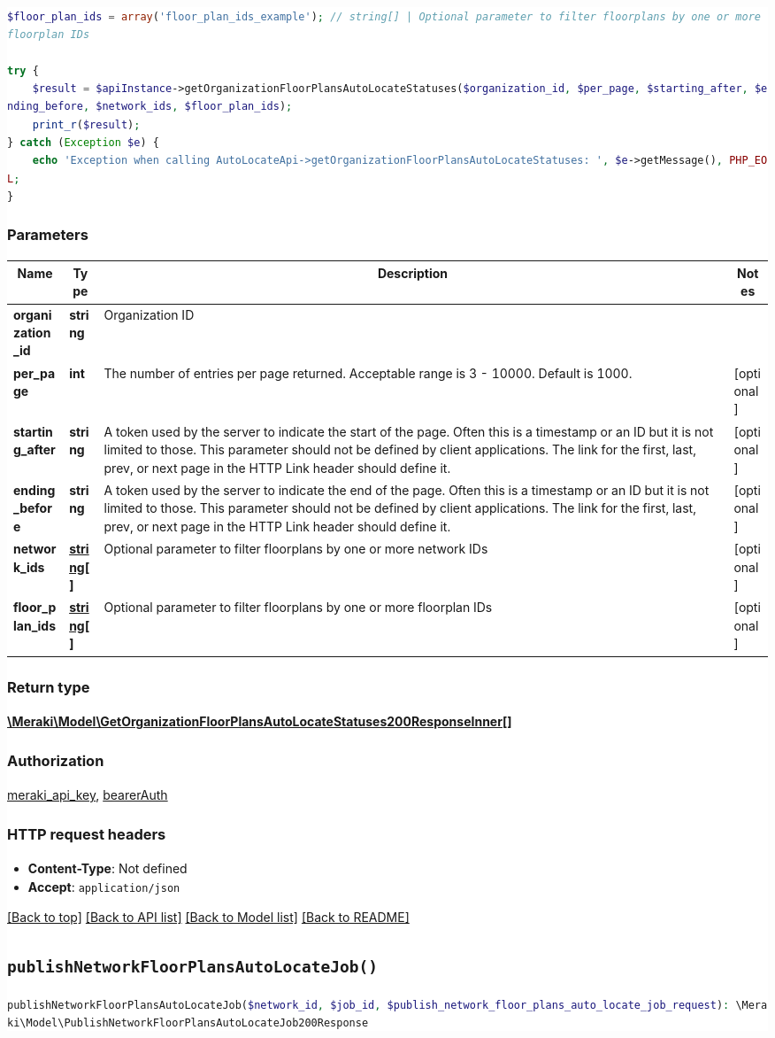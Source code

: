 ```php
$floor_plan_ids = array('floor_plan_ids_example'); // string[] | Optional parameter to filter floorplans by one or more floorplan IDs

try {
    $result = $apiInstance->getOrganizationFloorPlansAutoLocateStatuses($organization_id, $per_page, $starting_after, $ending_before, $network_ids, $floor_plan_ids);
    print_r($result);
} catch (Exception $e) {
    echo 'Exception when calling AutoLocateApi->getOrganizationFloorPlansAutoLocateStatuses: ', $e->getMessage(), PHP_EOL;
}
```

### Parameters

| Name | Type | Description  | Notes |
| ------------- | ------------- | ------------- | ------------- |
| **organization_id** | **string**| Organization ID | |
| **per_page** | **int**| The number of entries per page returned. Acceptable range is 3 - 10000. Default is 1000. | [optional] |
| **starting_after** | **string**| A token used by the server to indicate the start of the page. Often this is a timestamp or an ID but it is not limited to those. This parameter should not be defined by client applications. The link for the first, last, prev, or next page in the HTTP Link header should define it. | [optional] |
| **ending_before** | **string**| A token used by the server to indicate the end of the page. Often this is a timestamp or an ID but it is not limited to those. This parameter should not be defined by client applications. The link for the first, last, prev, or next page in the HTTP Link header should define it. | [optional] |
| **network_ids** | [**string[]**](../Model/string.md)| Optional parameter to filter floorplans by one or more network IDs | [optional] |
| **floor_plan_ids** | [**string[]**](../Model/string.md)| Optional parameter to filter floorplans by one or more floorplan IDs | [optional] |

### Return type

[**\Meraki\Model\GetOrganizationFloorPlansAutoLocateStatuses200ResponseInner[]**](../Model/GetOrganizationFloorPlansAutoLocateStatuses200ResponseInner.md)

### Authorization

[meraki_api_key](../../README.md#meraki_api_key), [bearerAuth](../../README.md#bearerAuth)

### HTTP request headers

- **Content-Type**: Not defined
- **Accept**: `application/json`

[[Back to top]](#) [[Back to API list]](../../README.md#endpoints)
[[Back to Model list]](../../README.md#models)
[[Back to README]](../../README.md)

## `publishNetworkFloorPlansAutoLocateJob()`

```php
publishNetworkFloorPlansAutoLocateJob($network_id, $job_id, $publish_network_floor_plans_auto_locate_job_request): \Meraki\Model\PublishNetworkFloorPlansAutoLocateJob200Response
```
